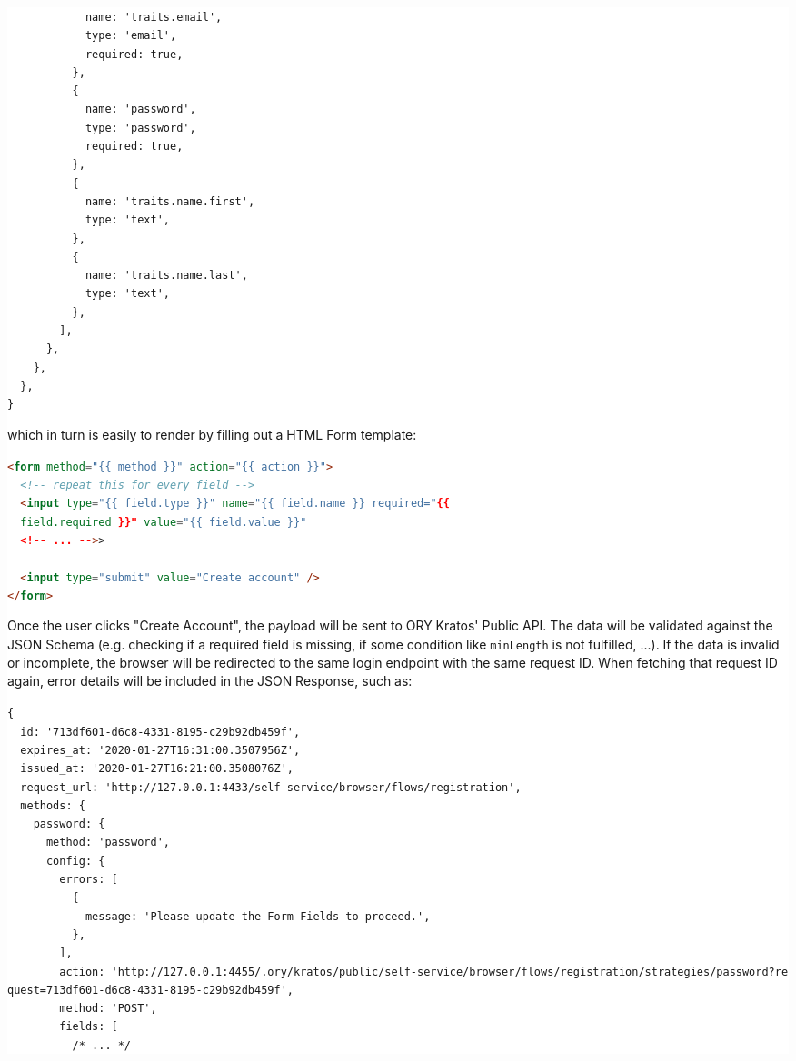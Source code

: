 ```json5
            name: 'traits.email',
            type: 'email',
            required: true,
          },
          {
            name: 'password',
            type: 'password',
            required: true,
          },
          {
            name: 'traits.name.first',
            type: 'text',
          },
          {
            name: 'traits.name.last',
            type: 'text',
          },
        ],
      },
    },
  },
}
```

which in turn is easily to render by filling out a HTML Form template:

```html
<form method="{{ method }}" action="{{ action }}">
  <!-- repeat this for every field -->
  <input type="{{ field.type }}" name="{{ field.name }} required="{{
  field.required }}" value="{{ field.value }}"
  <!-- ... -->>

  <input type="submit" value="Create account" />
</form>
```

Once the user clicks "Create Account", the payload will be sent to ORY Kratos'
Public API. The data will be validated against the JSON Schema (e.g. checking if
a required field is missing, if some condition like `minLength` is not
fulfilled, ...). If the data is invalid or incomplete, the browser will be
redirected to the same login endpoint with the same request ID. When fetching
that request ID again, error details will be included in the JSON Response, such
as:

```json5
{
  id: '713df601-d6c8-4331-8195-c29b92db459f',
  expires_at: '2020-01-27T16:31:00.3507956Z',
  issued_at: '2020-01-27T16:21:00.3508076Z',
  request_url: 'http://127.0.0.1:4433/self-service/browser/flows/registration',
  methods: {
    password: {
      method: 'password',
      config: {
        errors: [
          {
            message: 'Please update the Form Fields to proceed.',
          },
        ],
        action: 'http://127.0.0.1:4455/.ory/kratos/public/self-service/browser/flows/registration/strategies/password?request=713df601-d6c8-4331-8195-c29b92db459f',
        method: 'POST',
        fields: [
          /* ... */
```